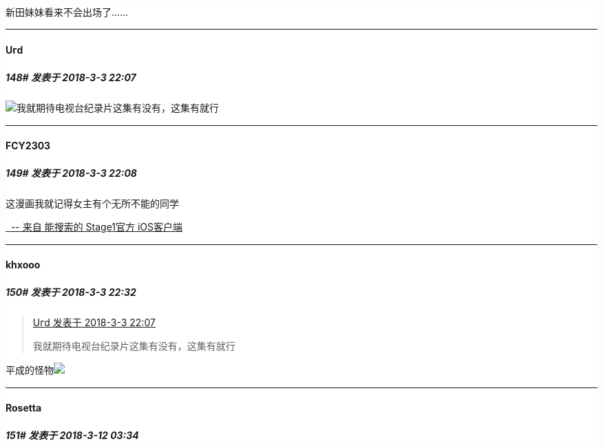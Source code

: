 


新田妹妹看来不会出场了……







*****

####  Uгd  
##### 148#       发表于 2018-3-3 22:07



<img src="https://static.saraba1st.com/image/smiley/face2017/067.png" referrerpolicy="no-referrer">我就期待电视台纪录片这集有没有，这集有就行







*****

####  FCY2303  
##### 149#       发表于 2018-3-3 22:08




这漫画我就记得女主有个无所不能的同学

[  -- 来自 能搜索的 Stage1官方 iOS客户端](https://itunes.apple.com/fi/app/saraba1st/id1221237470?mt=8)







*****

####  khxooo  
##### 150#       发表于 2018-3-3 22:32



<blockquote><a href="httphttps://bbs.saraba1st.com/2b/forum.php?mod=redirect&amp;goto=findpost&amp;pid=38731557&amp;ptid=1546510" target="_blank">Uгd 发表于 2018-3-3 22:07</a>

我就期待电视台纪录片这集有没有，这集有就行</blockquote>
平成的怪物<img src="https://static.saraba1st.com/image/smiley/face2017/067.png" referrerpolicy="no-referrer">







*****

####  Rosetta  
##### 151#       发表于 2018-3-12 03:34
